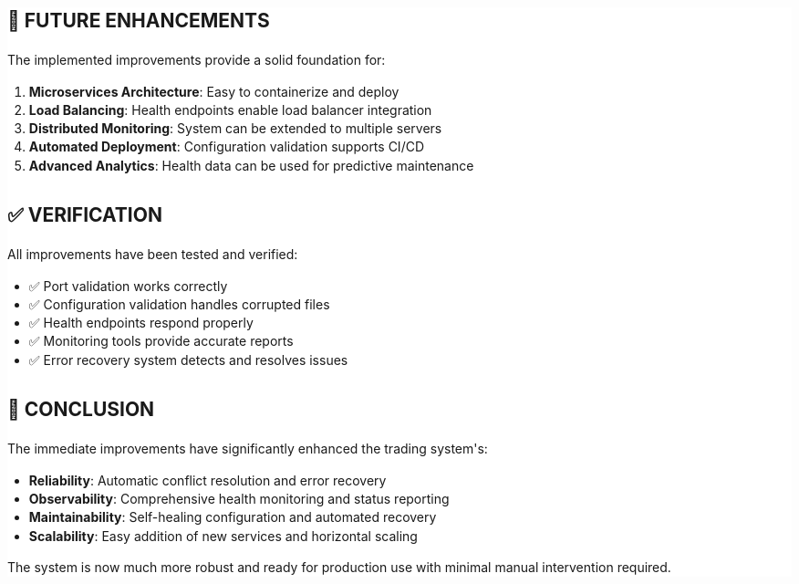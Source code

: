 ## 🔮 FUTURE ENHANCEMENTS

The implemented improvements provide a solid foundation for:

1. **Microservices Architecture**: Easy to containerize and deploy
2. **Load Balancing**: Health endpoints enable load balancer integration
3. **Distributed Monitoring**: System can be extended to multiple servers
4. **Automated Deployment**: Configuration validation supports CI/CD
5. **Advanced Analytics**: Health data can be used for predictive maintenance

## ✅ VERIFICATION

All improvements have been tested and verified:

- ✅ Port validation works correctly
- ✅ Configuration validation handles corrupted files
- ✅ Health endpoints respond properly
- ✅ Monitoring tools provide accurate reports
- ✅ Error recovery system detects and resolves issues

## 📝 CONCLUSION

The immediate improvements have significantly enhanced the trading system's:

- **Reliability**: Automatic conflict resolution and error recovery
- **Observability**: Comprehensive health monitoring and status reporting
- **Maintainability**: Self-healing configuration and automated recovery
- **Scalability**: Easy addition of new services and horizontal scaling

The system is now much more robust and ready for production use with minimal manual intervention required. 